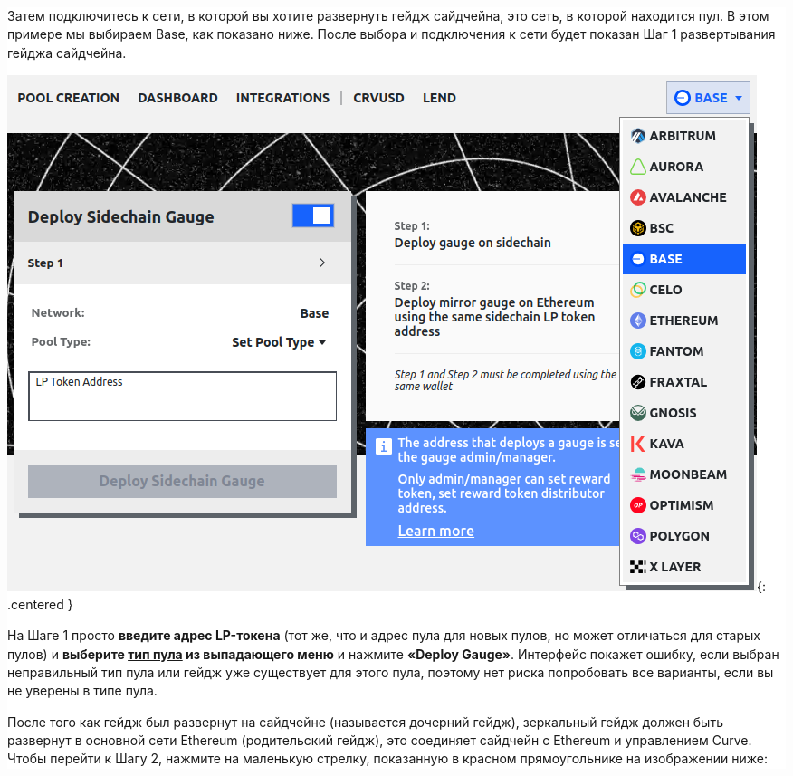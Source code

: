 Затем подключитесь к сети, в которой вы хотите развернуть гейдж сайдчейна, это сеть, в которой находится пул. В этом примере мы выбираем Base, как показано ниже. После выбора и подключения к сети будет показан Шаг 1 развертывания гейджа сайдчейна.

![Deploy Sidechain Gauge UI - Step 1](../images/ui/deploy-sidechain-gauge-step1.png){: .centered }

На Шаге 1 просто **введите адрес LP-токена** (тот же, что и адрес пула для новых пулов, но может отличаться для старых пулов) и **выберите [тип пула](#pool-types) из выпадающего меню** и нажмите **«Deploy Gauge»**. Интерфейс покажет ошибку, если выбран неправильный тип пула или гейдж уже существует для этого пула, поэтому нет риска попробовать все варианты, если вы не уверены в типе пула.

После того как гейдж был развернут на сайдчейне (называется дочерний гейдж), зеркальный гейдж должен быть развернут в основной сети Ethereum (родительский гейдж), это соединяет сайдчейн с Ethereum и управлением Curve. Чтобы перейти к Шагу 2, нажмите на маленькую стрелку, показанную в красном прямоугольнике на изображении ниже:
